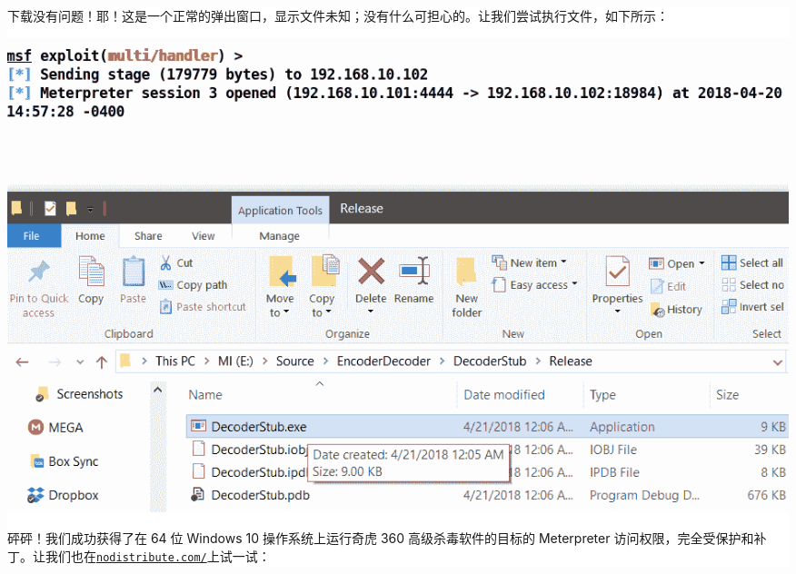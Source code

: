 下载没有问题！耶！这是一个正常的弹出窗口，显示文件未知；没有什么可担心的。让我们尝试执行文件，如下所示：

![](img/bbc42f2a-c24d-47b1-a6a3-03b2a9a71ff5.png)

砰砰！我们成功获得了在 64 位 Windows 10 操作系统上运行奇虎 360 高级杀毒软件的目标的 Meterpreter 访问权限，完全受保护和补丁。让我们也在[`nodistribute.com/`](http://nodistribute.com/)上试一试：

